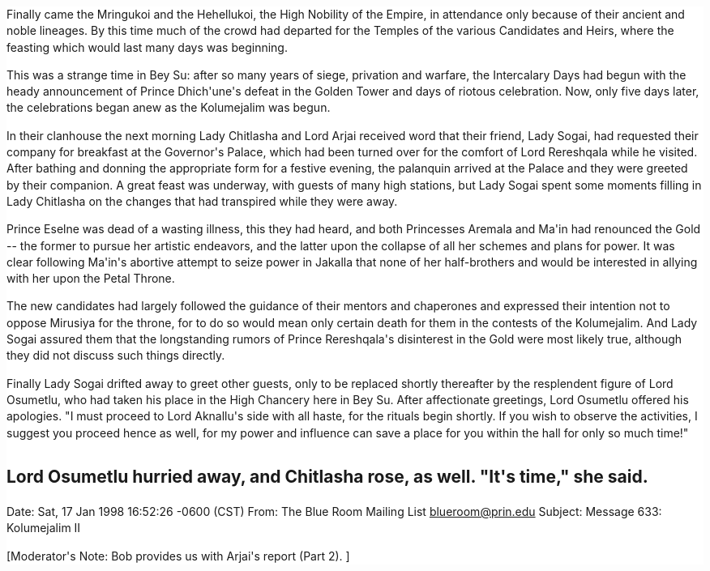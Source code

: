 Finally came the Mringukoi and the Hehellukoi, the High Nobility of the
Empire, in attendance only because of their ancient and noble lineages.
By this time much of the crowd had departed for the Temples of the various
Candidates and Heirs, where the feasting which would last many days was
beginning.

This was a strange time in Bey Su:  after so many years of siege, privation
and warfare, the Intercalary Days had begun with the heady announcement of
Prince Dhich'une's defeat in the Golden Tower and days of riotous celebration.
Now, only five days later, the celebrations began anew as the Kolumejalim was
begun.  

In their clanhouse the next morning Lady Chitlasha and Lord Arjai received
word that their friend, Lady Sogai, had requested their company for breakfast
at the Governor's Palace, which had been turned over for the comfort of Lord
Rereshqala while he visited.  After bathing and donning the appropriate form
for a festive evening, the palanquin arrived at the Palace and they were
greeted by their companion.  A great feast was underway, with guests of 
many high stations, but Lady Sogai spent some moments filling in Lady 
Chitlasha on the changes that had transpired while they were away.  

Prince Eselne was dead of a wasting illness, this they had heard, and
both Princesses Aremala and Ma'in had renounced the Gold -- the former to 
pursue her artistic endeavors, and the latter upon the collapse of all
her schemes and plans for power.  It was clear following Ma'in's abortive
attempt to seize power in Jakalla that none of her half-brothers and would
be interested in allying with her upon the Petal Throne.

The new candidates had largely followed the guidance of their mentors
and chaperones and expressed their intention not to oppose Mirusiya
for the throne, for to do so would mean only certain death for them
in the contests of the Kolumejalim.  And Lady Sogai assured them that
the longstanding rumors of Prince Rereshqala's disinterest in the Gold
were most likely true, although they did not discuss such things directly.

Finally Lady Sogai drifted away to greet other guests, only to be replaced
shortly thereafter by the resplendent figure of Lord Osumetlu, who had
taken his place in the High Chancery here in Bey Su.  After affectionate
greetings, Lord Osumetlu offered his apologies.  "I must proceed to
Lord Aknallu's side with all haste, for the rituals begin shortly.
If you wish to observe the activities, I suggest you proceed hence as well,
for my power and influence can save a place for you within the hall for only
so much time!"

Lord Osumetlu hurried away, and Chitlasha rose, as well.  "It's time," she
said.
-----



Date: Sat, 17 Jan 1998 16:52:26 -0600 (CST)
From: The Blue Room Mailing List <blueroom@prin.edu>
Subject: Message 633: Kolumejalim II

[Moderator's Note:  Bob provides us with Arjai's report (Part 2).        ]
